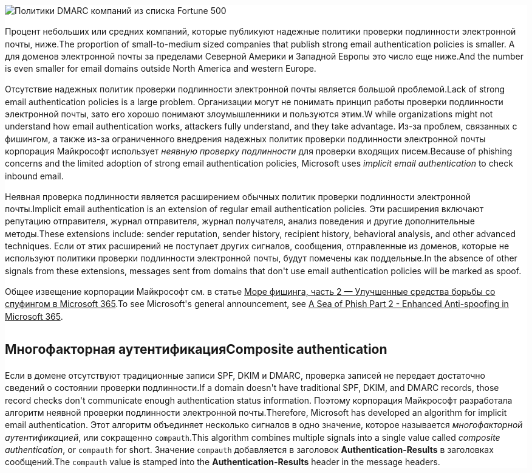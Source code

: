 ![Политики DMARC компаний из списка Fortune 500](../../media/84e77d34-2073-4a8e-9f39-f109b32d06df.jpg)

<span data-ttu-id="b89b8-123">Процент небольших или средних компаний, которые публикуют надежные политики проверки подлинности электронной почты, ниже.</span><span class="sxs-lookup"><span data-stu-id="b89b8-123">The proportion of small-to-medium sized companies that publish strong email authentication policies is smaller.</span></span> <span data-ttu-id="b89b8-124">А для доменов электронной почты за пределами Северной Америки и Западной Европы это число еще ниже.</span><span class="sxs-lookup"><span data-stu-id="b89b8-124">And the number is even smaller for email domains outside North America and western Europe.</span></span>

<span data-ttu-id="b89b8-125">Отсутствие надежных политик проверки подлинности электронной почты является большой проблемой.</span><span class="sxs-lookup"><span data-stu-id="b89b8-125">Lack of strong email authentication policies is a large problem.</span></span> <span data-ttu-id="b89b8-126">Организации могут не понимать принцип работы проверки подлинности электронной почты, зато его хорошо понимают злоумышленники и пользуются этим.</span><span class="sxs-lookup"><span data-stu-id="b89b8-126">W while organizations might not understand how email authentication works, attackers fully understand, and they take advantage.</span></span> <span data-ttu-id="b89b8-127">Из-за проблем, связанных с фишингом, а также из-за ограниченного внедрения надежных политик проверки подлинности электронной почты корпорация Майкрософт использует *неявную проверку подлинности* для проверки входящих писем.</span><span class="sxs-lookup"><span data-stu-id="b89b8-127">Because of phishing concerns and the limited adoption of strong email authentication policies, Microsoft uses *implicit email authentication* to check inbound email.</span></span>

<span data-ttu-id="b89b8-128">Неявная проверка подлинности является расширением обычных политик проверки подлинности электронной почты.</span><span class="sxs-lookup"><span data-stu-id="b89b8-128">Implicit email authentication is an extension of regular email authentication policies.</span></span> <span data-ttu-id="b89b8-129">Эти расширения включают репутацию отправителя, журнал отправителя, журнал получателя, анализ поведения и другие дополнительные методы.</span><span class="sxs-lookup"><span data-stu-id="b89b8-129">These extensions include: sender reputation, sender history, recipient history, behavioral analysis, and other advanced techniques.</span></span> <span data-ttu-id="b89b8-130">Если от этих расширений не поступает других сигналов, сообщения, отправленные из доменов, которые не используют политики проверки подлинности электронной почты, будут помечены как поддельные.</span><span class="sxs-lookup"><span data-stu-id="b89b8-130">In the absence of other signals from these extensions, messages sent from domains that don't use email authentication policies will be marked as spoof.</span></span>

<span data-ttu-id="b89b8-131">Общее извещение корпорации Майкрософт см. в статье [Море фишинга, часть 2 — Улучшенные средства борьбы со спуфингом в Microsoft 365](https://techcommunity.microsoft.com/t5/Security-Privacy-and-Compliance/Schooling-A-Sea-of-Phish-Part-2-Enhanced-Anti-spoofing/ba-p/176209).</span><span class="sxs-lookup"><span data-stu-id="b89b8-131">To see Microsoft's general announcement, see [A Sea of Phish Part 2 - Enhanced Anti-spoofing in Microsoft 365](https://techcommunity.microsoft.com/t5/Security-Privacy-and-Compliance/Schooling-A-Sea-of-Phish-Part-2-Enhanced-Anti-spoofing/ba-p/176209).</span></span>

## <a name="composite-authentication"></a><span data-ttu-id="b89b8-132">Многофакторная аутентификация</span><span class="sxs-lookup"><span data-stu-id="b89b8-132">Composite authentication</span></span>

<span data-ttu-id="b89b8-133">Если в домене отсутствуют традиционные записи SPF, DKIM и DMARC, проверка записей не передает достаточно сведений о состоянии проверки подлинности.</span><span class="sxs-lookup"><span data-stu-id="b89b8-133">If a domain doesn't have traditional SPF, DKIM, and DMARC records, those record checks don't communicate enough authentication status information.</span></span> <span data-ttu-id="b89b8-134">Поэтому корпорация Майкрософт разработала алгоритм неявной проверки подлинности электронной почты.</span><span class="sxs-lookup"><span data-stu-id="b89b8-134">Therefore, Microsoft has developed an algorithm for implicit email authentication.</span></span> <span data-ttu-id="b89b8-135">Этот алгоритм объединяет несколько сигналов в одно значение, которое называется _многофакторной аутентификацией_, или сокращенно `compauth`.</span><span class="sxs-lookup"><span data-stu-id="b89b8-135">This algorithm combines multiple signals into a single value called _composite authentication_, or `compauth` for short.</span></span> <span data-ttu-id="b89b8-136">Значение `compauth` добавляется в заголовок **Authentication-Results** в заголовках сообщений.</span><span class="sxs-lookup"><span data-stu-id="b89b8-136">The `compauth` value is stamped into the **Authentication-Results** header in the message headers.</span></span>
